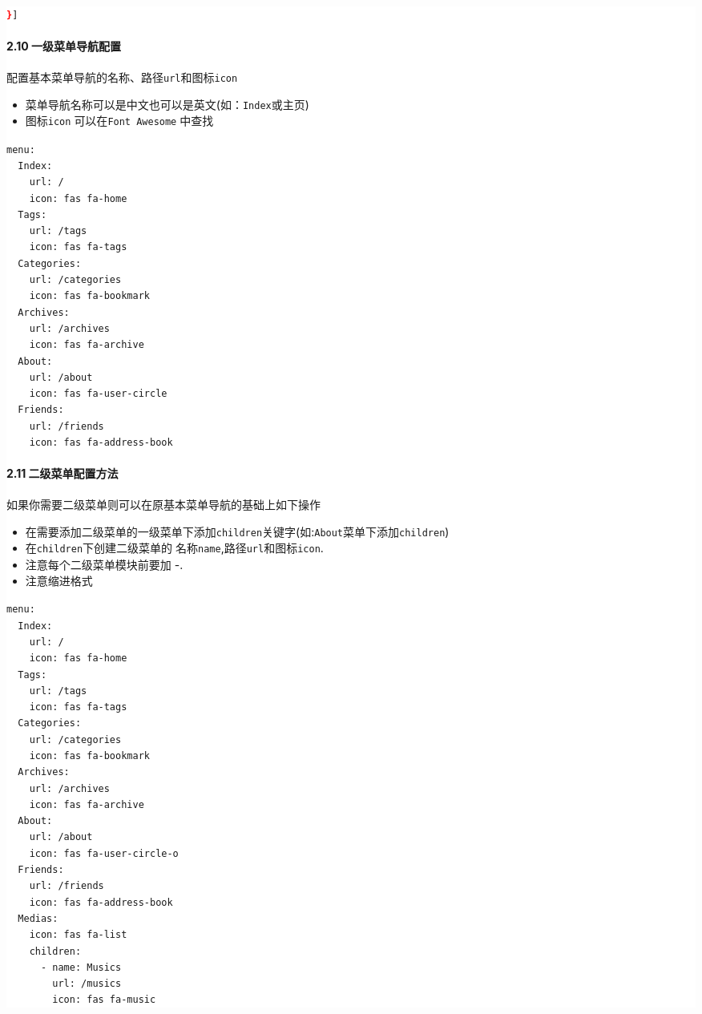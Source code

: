 ```bash
}]
```

#### 2.10 一级菜单导航配置
配置基本菜单导航的名称、路径`url`和图标`icon`

- 菜单导航名称可以是中文也可以是英文(如：`Index`或主页) 
- 图标`icon` 可以在`Font Awesome` 中查找

```bash
menu:
  Index:
    url: /
    icon: fas fa-home
  Tags:
    url: /tags
    icon: fas fa-tags
  Categories:
    url: /categories
    icon: fas fa-bookmark
  Archives:
    url: /archives
    icon: fas fa-archive
  About:
    url: /about
    icon: fas fa-user-circle
  Friends:
    url: /friends
    icon: fas fa-address-book
```

#### 2.11 二级菜单配置方法

如果你需要二级菜单则可以在原基本菜单导航的基础上如下操作
- 在需要添加二级菜单的一级菜单下添加`children`关键字(如:`About`菜单下添加`children`)
- 在`children`下创建二级菜单的 名称`name`,路径`url`和图标`icon`.
- 注意每个二级菜单模块前要加 -.
- 注意缩进格式

```bash
menu:
  Index:
    url: /
    icon: fas fa-home
  Tags:
    url: /tags
    icon: fas fa-tags
  Categories:
    url: /categories
    icon: fas fa-bookmark
  Archives:
    url: /archives
    icon: fas fa-archive
  About:
    url: /about
    icon: fas fa-user-circle-o
  Friends:
    url: /friends
    icon: fas fa-address-book
  Medias:
    icon: fas fa-list
    children:
      - name: Musics
        url: /musics
        icon: fas fa-music
```
